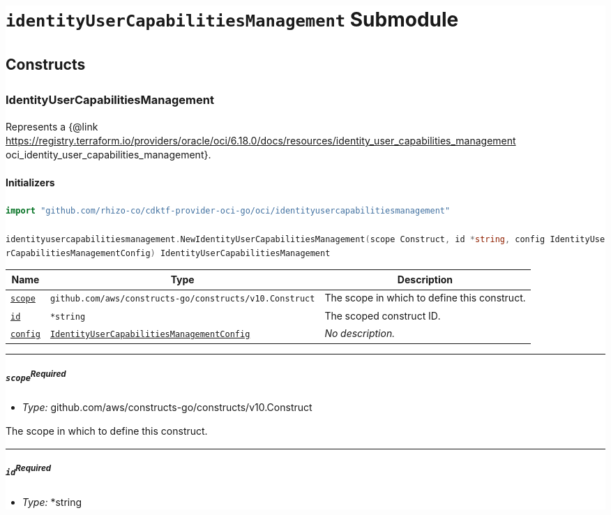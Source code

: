 # `identityUserCapabilitiesManagement` Submodule <a name="`identityUserCapabilitiesManagement` Submodule" id="rhizo-co-terraform-provider-oci.identityUserCapabilitiesManagement"></a>

## Constructs <a name="Constructs" id="Constructs"></a>

### IdentityUserCapabilitiesManagement <a name="IdentityUserCapabilitiesManagement" id="rhizo-co-terraform-provider-oci.identityUserCapabilitiesManagement.IdentityUserCapabilitiesManagement"></a>

Represents a {@link https://registry.terraform.io/providers/oracle/oci/6.18.0/docs/resources/identity_user_capabilities_management oci_identity_user_capabilities_management}.

#### Initializers <a name="Initializers" id="rhizo-co-terraform-provider-oci.identityUserCapabilitiesManagement.IdentityUserCapabilitiesManagement.Initializer"></a>

```go
import "github.com/rhizo-co/cdktf-provider-oci-go/oci/identityusercapabilitiesmanagement"

identityusercapabilitiesmanagement.NewIdentityUserCapabilitiesManagement(scope Construct, id *string, config IdentityUserCapabilitiesManagementConfig) IdentityUserCapabilitiesManagement
```

| **Name** | **Type** | **Description** |
| --- | --- | --- |
| <code><a href="#rhizo-co-terraform-provider-oci.identityUserCapabilitiesManagement.IdentityUserCapabilitiesManagement.Initializer.parameter.scope">scope</a></code> | <code>github.com/aws/constructs-go/constructs/v10.Construct</code> | The scope in which to define this construct. |
| <code><a href="#rhizo-co-terraform-provider-oci.identityUserCapabilitiesManagement.IdentityUserCapabilitiesManagement.Initializer.parameter.id">id</a></code> | <code>*string</code> | The scoped construct ID. |
| <code><a href="#rhizo-co-terraform-provider-oci.identityUserCapabilitiesManagement.IdentityUserCapabilitiesManagement.Initializer.parameter.config">config</a></code> | <code><a href="#rhizo-co-terraform-provider-oci.identityUserCapabilitiesManagement.IdentityUserCapabilitiesManagementConfig">IdentityUserCapabilitiesManagementConfig</a></code> | *No description.* |

---

##### `scope`<sup>Required</sup> <a name="scope" id="rhizo-co-terraform-provider-oci.identityUserCapabilitiesManagement.IdentityUserCapabilitiesManagement.Initializer.parameter.scope"></a>

- *Type:* github.com/aws/constructs-go/constructs/v10.Construct

The scope in which to define this construct.

---

##### `id`<sup>Required</sup> <a name="id" id="rhizo-co-terraform-provider-oci.identityUserCapabilitiesManagement.IdentityUserCapabilitiesManagement.Initializer.parameter.id"></a>

- *Type:* *string
